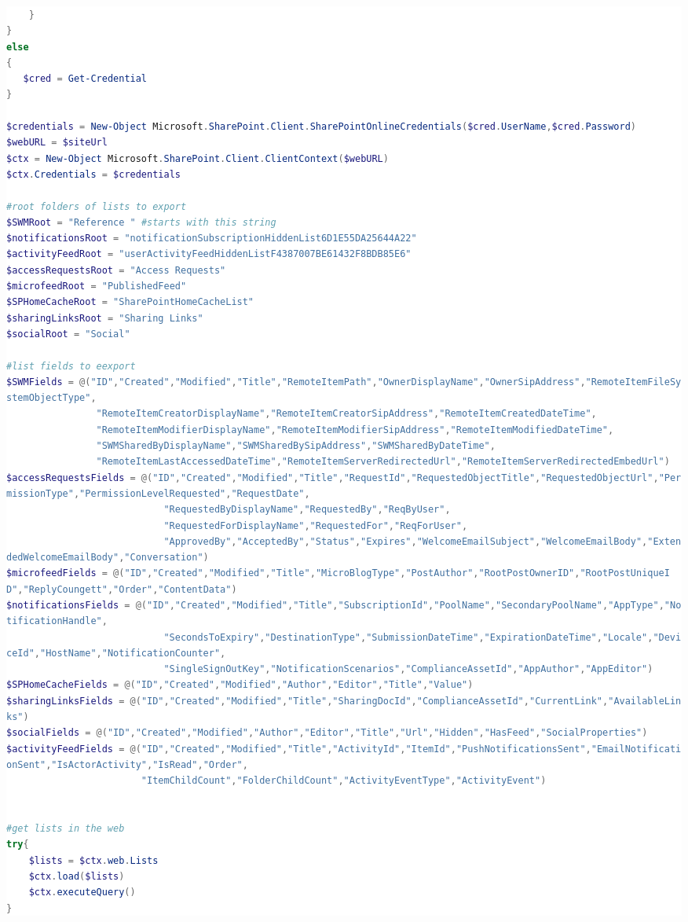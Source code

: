 ```powershell
    }
}
else
{
   $cred = Get-Credential
}

$credentials = New-Object Microsoft.SharePoint.Client.SharePointOnlineCredentials($cred.UserName,$cred.Password)
$webURL = $siteUrl
$ctx = New-Object Microsoft.SharePoint.Client.ClientContext($webURL)
$ctx.Credentials = $credentials

#root folders of lists to export
$SWMRoot = "Reference " #starts with this string
$notificationsRoot = "notificationSubscriptionHiddenList6D1E55DA25644A22"
$activityFeedRoot = "userActivityFeedHiddenListF4387007BE61432F8BDB85E6"
$accessRequestsRoot = "Access Requests"
$microfeedRoot = "PublishedFeed"
$SPHomeCacheRoot = "SharePointHomeCacheList"
$sharingLinksRoot = "Sharing Links"
$socialRoot = "Social"

#list fields to eexport
$SWMFields = @("ID","Created","Modified","Title","RemoteItemPath","OwnerDisplayName","OwnerSipAddress","RemoteItemFileSystemObjectType",
                "RemoteItemCreatorDisplayName","RemoteItemCreatorSipAddress","RemoteItemCreatedDateTime",
                "RemoteItemModifierDisplayName","RemoteItemModifierSipAddress","RemoteItemModifiedDateTime",
                "SWMSharedByDisplayName","SWMSharedBySipAddress","SWMSharedByDateTime",
                "RemoteItemLastAccessedDateTime","RemoteItemServerRedirectedUrl","RemoteItemServerRedirectedEmbedUrl")
$accessRequestsFields = @("ID","Created","Modified","Title","RequestId","RequestedObjectTitle","RequestedObjectUrl","PermissionType","PermissionLevelRequested","RequestDate",
                            "RequestedByDisplayName","RequestedBy","ReqByUser",
                            "RequestedForDisplayName","RequestedFor","ReqForUser",
                            "ApprovedBy","AcceptedBy","Status","Expires","WelcomeEmailSubject","WelcomeEmailBody","ExtendedWelcomeEmailBody","Conversation")
$microfeedFields = @("ID","Created","Modified","Title","MicroBlogType","PostAuthor","RootPostOwnerID","RootPostUniqueID","ReplyCoungett","Order","ContentData")
$notificationsFields = @("ID","Created","Modified","Title","SubscriptionId","PoolName","SecondaryPoolName","AppType","NotificationHandle",
                            "SecondsToExpiry","DestinationType","SubmissionDateTime","ExpirationDateTime","Locale","DeviceId","HostName","NotificationCounter",
                            "SingleSignOutKey","NotificationScenarios","ComplianceAssetId","AppAuthor","AppEditor")
$SPHomeCacheFields = @("ID","Created","Modified","Author","Editor","Title","Value")
$sharingLinksFields = @("ID","Created","Modified","Title","SharingDocId","ComplianceAssetId","CurrentLink","AvailableLinks")
$socialFields = @("ID","Created","Modified","Author","Editor","Title","Url","Hidden","HasFeed","SocialProperties")
$activityFeedFields = @("ID","Created","Modified","Title","ActivityId","ItemId","PushNotificationsSent","EmailNotificationSent","IsActorActivity","IsRead","Order",
                        "ItemChildCount","FolderChildCount","ActivityEventType","ActivityEvent")


#get lists in the web
try{
    $lists = $ctx.web.Lists
    $ctx.load($lists)
    $ctx.executeQuery()
}
```